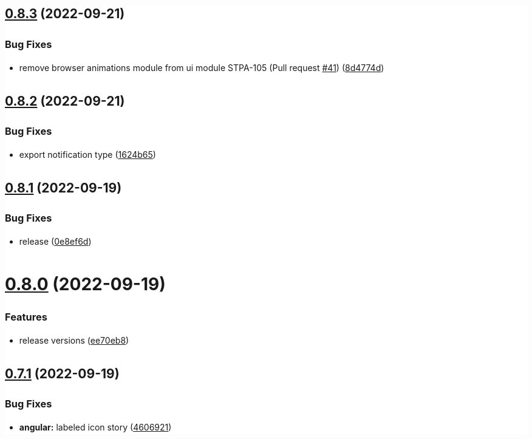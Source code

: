 

## [0.8.3](https://stash.ria.ee/scm/sun/veera-components/compare/ui-0.8.2...ui-0.8.3) (2022-09-21)


### Bug Fixes

* remove browser animations module from ui module STPA-105 (Pull request [#41](https://stash.ria.ee/scm/sun/veera-components/issues/41)) ([8d4774d](https://stash.ria.ee/scm/sun/veera-components/commits/8d4774dd48c873a12a0c7ef749d5c270d7b74046))



## [0.8.2](https://stash.ria.ee/scm/sun/veera-components/compare/ui-0.8.1...ui-0.8.2) (2022-09-21)


### Bug Fixes

* export notification type ([1624b65](https://stash.ria.ee/scm/sun/veera-components/commits/1624b65c6ce531c849676ba301b305cfcfa34423))



## [0.8.1](https://stash.ria.ee/scm/sun/veera-components/compare/ui-0.8.0...ui-0.8.1) (2022-09-19)


### Bug Fixes

* release ([0e8ef6d](https://stash.ria.ee/scm/sun/veera-components/commits/0e8ef6d2b96173f874f711d40b60102941ed6607))



# [0.8.0](https://stash.ria.ee/scm/sun/veera-components/compare/ui-0.7.1...ui-0.8.0) (2022-09-19)


### Features

* release versions ([ee70eb8](https://stash.ria.ee/scm/sun/veera-components/commits/ee70eb890914a3346bffd1461c71bd2cc01fbc7b))



## [0.7.1](https://stash.ria.ee/scm/sun/veera-components/compare/ui-0.7.0...ui-0.7.1) (2022-09-19)


### Bug Fixes

* **angular:** labeled icon story ([4606921](https://stash.ria.ee/scm/sun/veera-components/commits/460692121aa26f0cc9f30fce9c08462d4bc34cf7))
